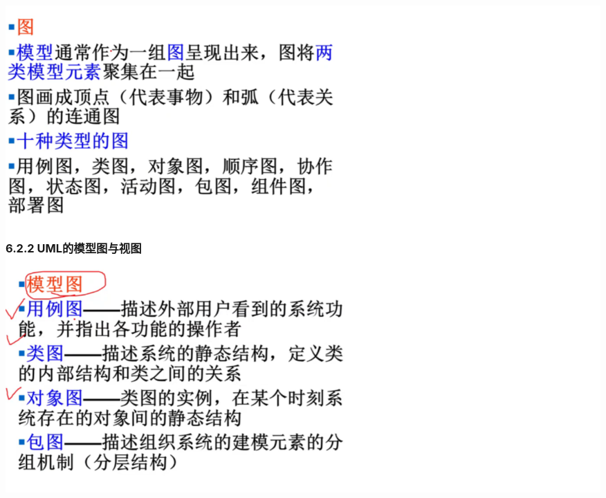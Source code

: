 <img src="实操笔记.assets/image-20211231100456670.png" alt="image-20211231100456670" style="zoom:67%;" />

### 6.2.2 UML的模型图与视图

<img src="实操笔记.assets/image-20211231100528305.png" alt="image-20211231100528305" style="zoom:67%;" />
